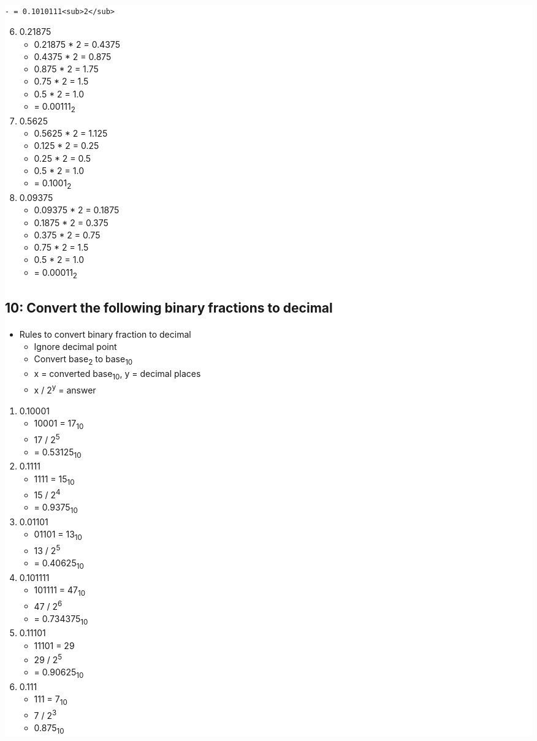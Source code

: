 	- = 0.1010111<sub>2</sub>
6. 0.21875
	- 0.21875 * 2 = 0.4375
	- 0.4375 * 2 = 0.875
	- 0.875 * 2 = 1.75
	- 0.75 * 2 = 1.5
	- 0.5 * 2 = 1.0
	- = 0.00111<sub>2</sub>
7. 0.5625
	- 0.5625 * 2 = 1.125
	- 0.125 * 2 = 0.25
	- 0.25 * 2 = 0.5
	- 0.5 * 2 = 1.0
	- = 0.1001<sub>2</sub>
8. 0.09375
	- 0.09375 * 2 = 0.1875
	- 0.1875 * 2 = 0.375
	- 0.375 * 2 = 0.75
	- 0.75 * 2 = 1.5
	- 0.5 * 2 = 1.0
	- = 0.00011<sub>2</sub>

## 10: Convert the following binary fractions to decimal

- Rules to convert binary fraction to decimal
	- Ignore decimal point
	- Convert base<sub>2</sub> to base<sub>10</sub>
	- x = converted base<sub>10</sub>, y = decimal places
	- x / 2<sup>y</sup> = answer

1. 0.10001
	- 10001 = 17<sub>10</sub>
	- 17 / 2<sup>5</sup>
	- = 0.53125<sub>10</sub>
2. 0.1111
	- 1111 = 15<sub>10</sub>
	- 15 / 2<sup>4</sup>
	- = 0.9375<sub>10</sub>
3. 0.01101
	- 01101 = 13<sub>10</sub>
	- 13 / 2<sup>5</sup>
	- = 0.40625<sub>10</sub>
4. 0.101111
	- 101111 = 47<sub>10</sub>
	- 47 / 2<sup>6</sup>
	- = 0.734375<sub>10</sub>
5. 0.11101
	- 11101 = 29
	- 29 / 2<sup>5</sup>
	- = 0.90625<sub>10</sub>
6. 0.111
	- 111 = 7<sub>10</sub>
	- 7 / 2<sup>3</sup>
	- 0.875<sub>10</sub>
